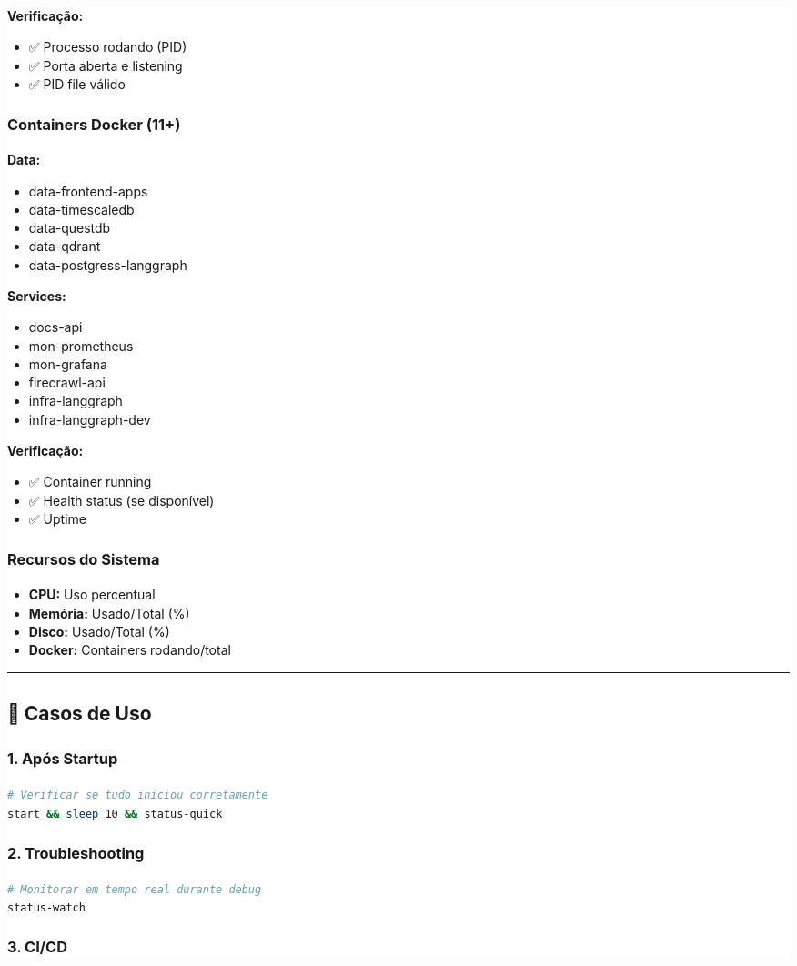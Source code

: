 **Verificação:**
- ✅ Processo rodando (PID)
- ✅ Porta aberta e listening
- ✅ PID file válido

### Containers Docker (11+)

**Data:**
- data-frontend-apps
- data-timescaledb
- data-questdb
- data-qdrant
- data-postgress-langgraph

**Services:**
- docs-api
- mon-prometheus
- mon-grafana
- firecrawl-api
- infra-langgraph
- infra-langgraph-dev

**Verificação:**
- ✅ Container running
- ✅ Health status (se disponível)
- ✅ Uptime

### Recursos do Sistema

- **CPU:** Uso percentual
- **Memória:** Usado/Total (%)
- **Disco:** Usado/Total (%)
- **Docker:** Containers rodando/total

---

## 🔧 Casos de Uso

### 1. Após Startup

```bash
# Verificar se tudo iniciou corretamente
start && sleep 10 && status-quick
```

### 2. Troubleshooting

```bash
# Monitorar em tempo real durante debug
status-watch
```

### 3. CI/CD
